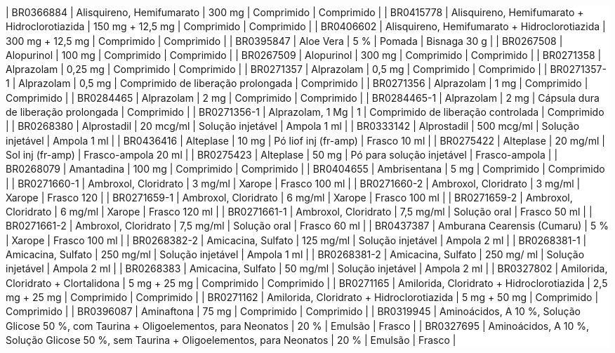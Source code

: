 | BR0366884 | Alisquireno, Hemifumarato | 300 mg | Comprimido | Comprimido |
| BR0415778 | Alisquireno, Hemifumarato + Hidroclorotiazida | 150 mg + 12,5 mg | Comprimido | Comprimido |
| BR0406602 | Alisquireno, Hemifumarato + Hidroclorotiazida | 300 mg + 12,5 mg | Comprimido | Comprimido |
| BR0395847 | Aloe Vera | 5 % | Pomada | Bisnaga 30 g |
| BR0267508 | Alopurinol | 100 mg | Comprimido | Comprimido |
| BR0267509 | Alopurinol | 300 mg | Comprimido | Comprimido |
| BR0271358 | Alprazolam | 0,25 mg | Comprimido | Comprimido |
| BR0271357 | Alprazolam | 0,5 mg | Comprimido | Comprimido |
| BR0271357-1 | Alprazolam | 0,5 mg | Comprimido de liberação prolongada | Comprimido |
| BR0271356 | Alprazolam | 1 mg | Comprimido | Comprimido |
| BR0284465 | Alprazolam | 2 mg | Comprimido | Comprimido |
| BR0284465-1 | Alprazolam | 2 mg | Cápsula dura de liberação prolongada | Comprimido |
| BR0271356-1 | Alprazolam, 1 Mg | 1 | Comprimido de liberação controlada | Comprimido |
| BR0268380 | Alprostadil | 20 mcg/ml | Solução injetável | Ampola 1 ml |
| BR0333142 | Alprostadil | 500 mcg/ml | Solução injetável | Ampola 1 ml |
| BR0436416 | Alteplase | 10 mg | Pó liof inj (fr-amp) | Frasco 10 ml |
| BR0275422 | Alteplase | 20 mg/ml | Sol inj (fr-amp) | Frasco-ampola 20 ml |
| BR0275423 | Alteplase | 50 mg | Pó para solução injetável | Frasco-ampola |
| BR0268079 | Amantadina | 100 mg | Comprimido | Comprimido |
| BR0404655 | Ambrisentana | 5 mg | Comprimido | Comprimido |
| BR0271660-1 | Ambroxol, Cloridrato | 3 mg/ml | Xarope | Frasco 100 ml |
| BR0271660-2 | Ambroxol, Cloridrato | 3 mg/ml | Xarope | Frasco 120 |
| BR0271659-1 | Ambroxol, Cloridrato | 6 mg/ml | Xarope | Frasco 100 ml |
| BR0271659-2 | Ambroxol, Cloridrato | 6 mg/ml | Xarope | Frasco 120 ml |
| BR0271661-1 | Ambroxol, Cloridrato | 7,5 mg/ml | Solução oral | Frasco 50 ml |
| BR0271661-2 | Ambroxol, Cloridrato | 7,5 mg/ml | Solução oral | Frasco 60 ml |
| BR0437387 | Amburana Cearensis (Cumaru) | 5 % | Xarope | Frasco 100 ml |
| BR0268382-2 | Amicacina, Sulfato | 125 mg/ml | Solução injetável | Ampola 2 ml |
| BR0268381-1 | Amicacina, Sulfato | 250 mg/ml | Solução injetável | Ampola 1 ml |
| BR0268381-2 | Amicacina, Sulfato | 250 mg/ ml | Solução injetável | Ampola 2 ml |
| BR0268383 | Amicacina, Sulfato | 50 mg/ml | Solução injetável | Ampola 2 ml |
| BR0327802 | Amilorida, Cloridrato + Clortalidona | 5 mg + 25 mg | Comprimido | Comprimido |
| BR0271165 | Amilorida, Cloridrato + Hidroclorotiazida | 2,5 mg + 25 mg | Comprimido | Comprimido |
| BR0271162 | Amilorida, Cloridrato + Hidroclorotiazida | 5 mg + 50 mg | Comprimido | Comprimido |
| BR0396087 | Aminaftona | 75 mg | Comprimido | Comprimido |
| BR0319945 | Aminoácidos, A 10 %, Solução Glicose 50 %, com Taurina + Oligoelementos, para Neonatos | 20 % | Emulsão | Frasco |
| BR0327695 | Aminoácidos, A 10 %, Solução Glicose 50 %, sem Taurina + Oligoelementos, para Neonatos | 20 % | Emulsão | Frasco |